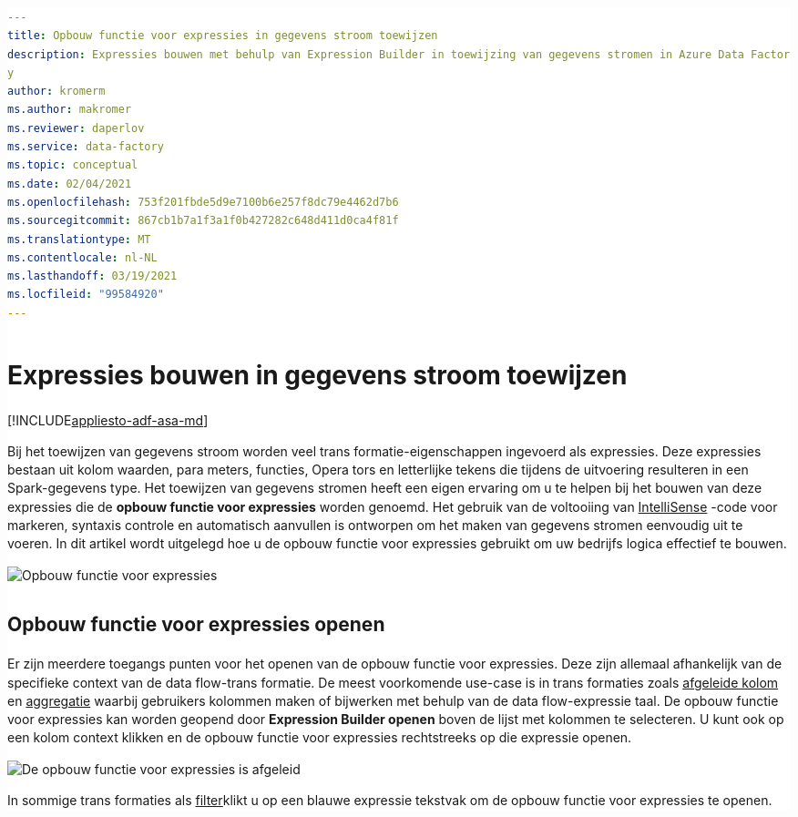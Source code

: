```yaml
---
title: Opbouw functie voor expressies in gegevens stroom toewijzen
description: Expressies bouwen met behulp van Expression Builder in toewijzing van gegevens stromen in Azure Data Factory
author: kromerm
ms.author: makromer
ms.reviewer: daperlov
ms.service: data-factory
ms.topic: conceptual
ms.date: 02/04/2021
ms.openlocfilehash: 753f201fbde5d9e7100b6e257f8dc79e4462d7b6
ms.sourcegitcommit: 867cb1b7a1f3a1f0b427282c648d411d0ca4f81f
ms.translationtype: MT
ms.contentlocale: nl-NL
ms.lasthandoff: 03/19/2021
ms.locfileid: "99584920"
---
```

# <a name="build-expressions-in-mapping-data-flow"></a>Expressies bouwen in gegevens stroom toewijzen

[!INCLUDE[appliesto-adf-asa-md](includes/appliesto-adf-asa-md.md)]

Bij het toewijzen van gegevens stroom worden veel trans formatie-eigenschappen ingevoerd als expressies. Deze expressies bestaan uit kolom waarden, para meters, functies, Opera tors en letterlijke tekens die tijdens de uitvoering resulteren in een Spark-gegevens type. Het toewijzen van gegevens stromen heeft een eigen ervaring om u te helpen bij het bouwen van deze expressies die de **opbouw functie voor expressies** worden genoemd. Het gebruik van de voltooiing van  [IntelliSense](/visualstudio/ide/using-intellisense) -code voor markeren, syntaxis controle en automatisch aanvullen is ontworpen om het maken van gegevens stromen eenvoudig uit te voeren. In dit artikel wordt uitgelegd hoe u de opbouw functie voor expressies gebruikt om uw bedrijfs logica effectief te bouwen.

![Opbouw functie voor expressies](media/data-flow/expresion-builder.png "Opbouwfunctie voor expressies")

## <a name="open-expression-builder"></a>Opbouw functie voor expressies openen

Er zijn meerdere toegangs punten voor het openen van de opbouw functie voor expressies. Deze zijn allemaal afhankelijk van de specifieke context van de data flow-trans formatie. De meest voorkomende use-case is in trans formaties zoals [afgeleide kolom](data-flow-derived-column.md) en [aggregatie](data-flow-aggregate.md) waarbij gebruikers kolommen maken of bijwerken met behulp van de data flow-expressie taal. De opbouw functie voor expressies kan worden geopend door **Expression Builder openen** boven de lijst met kolommen te selecteren. U kunt ook op een kolom context klikken en de opbouw functie voor expressies rechtstreeks op die expressie openen.

![De opbouw functie voor expressies is afgeleid](media/data-flow/open-expression-builder-derive.png "De opbouw functie voor expressies is afgeleid")

In sommige trans formaties als [filter](data-flow-filter.md)klikt u op een blauwe expressie tekstvak om de opbouw functie voor expressies te openen. 
